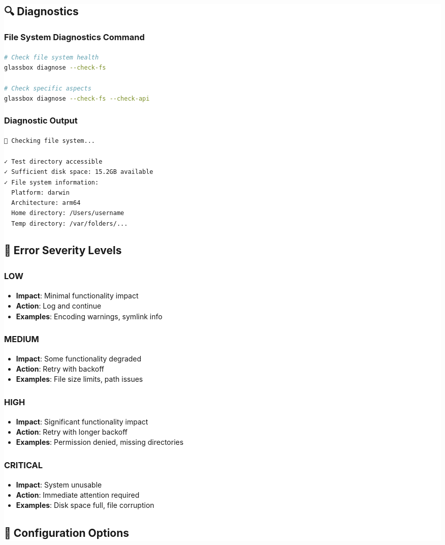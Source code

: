 ## 🔍 Diagnostics

### File System Diagnostics Command
```bash
# Check file system health
glassbox diagnose --check-fs

# Check specific aspects
glassbox diagnose --check-fs --check-api
```

### Diagnostic Output
```
💾 Checking file system...

✓ Test directory accessible
✓ Sufficient disk space: 15.2GB available
✓ File system information:
  Platform: darwin
  Architecture: arm64
  Home directory: /Users/username
  Temp directory: /var/folders/...
```

## 🚨 Error Severity Levels

### LOW
- **Impact**: Minimal functionality impact
- **Action**: Log and continue
- **Examples**: Encoding warnings, symlink info

### MEDIUM
- **Impact**: Some functionality degraded
- **Action**: Retry with backoff
- **Examples**: File size limits, path issues

### HIGH
- **Impact**: Significant functionality impact
- **Action**: Retry with longer backoff
- **Examples**: Permission denied, missing directories

### CRITICAL
- **Impact**: System unusable
- **Action**: Immediate attention required
- **Examples**: Disk space full, file corruption

## 🔧 Configuration Options
